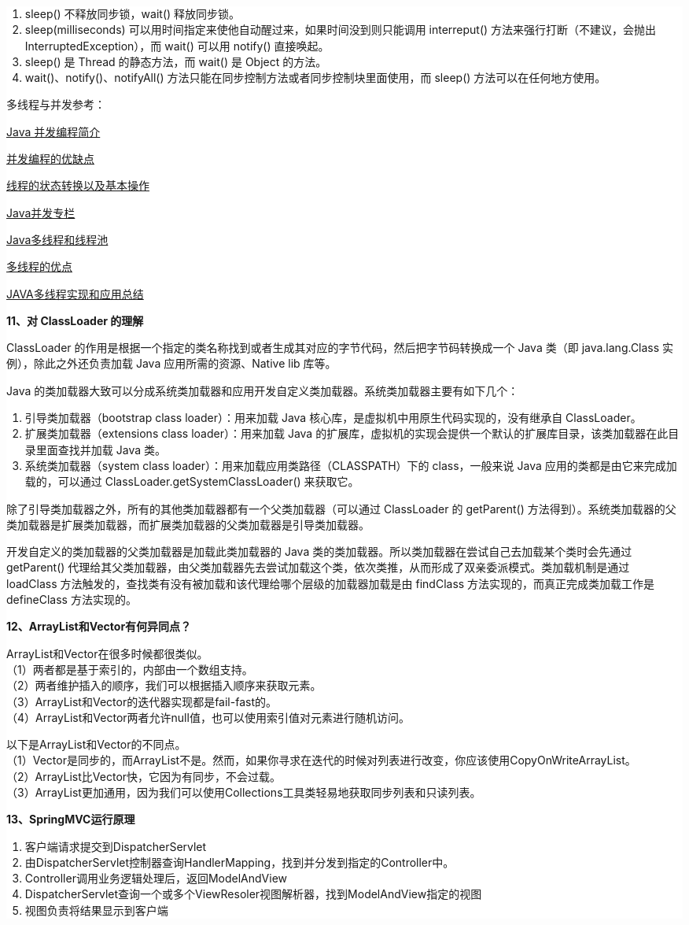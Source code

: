 1. sleep() 不释放同步锁，wait() 释放同步锁。
2. sleep(milliseconds) 可以用时间指定来使他自动醒过来，如果时间没到则只能调用 interreput() 方法来强行打断（不建议，会抛出 InterruptedException），而 wait() 可以用 notify() 直接唤起。
3. sleep() 是 Thread 的静态方法，而 wait() 是 Object 的方法。
4. wait()、notify()、notifyAll() 方法只能在同步控制方法或者同步控制块里面使用，而 sleep() 方法可以在任何地方使用。

多线程与并发参考：

[Java 并发编程简介](https://www.javazhiyin.com/199.html)

[并发编程的优缺点](https://www.javazhiyin.com/840.html)

[线程的状态转换以及基本操作](https://www.javazhiyin.com/847.html)

[Java并发专栏](https://www.javazhiyin.com/category/thread)

[Java多线程和线程池](https://www.javazhiyin.com/2149.html)

[多线程的优点](https://www.javazhiyin.com/2448.html)

[JAVA多线程实现和应用总结](https://www.javazhiyin.com/2457.html)

**11、对 ClassLoader 的理解**

ClassLoader 的作用是根据一个指定的类名称找到或者生成其对应的字节代码，然后把字节码转换成一个 Java 类（即 java.lang.Class 实例），除此之外还负责加载 Java 应用所需的资源、Native lib 库等。

Java 的类加载器大致可以分成系统类加载器和应用开发自定义类加载器。系统类加载器主要有如下几个：

1. 引导类加载器（bootstrap class loader）：用来加载 Java 核心库，是虚拟机中用原生代码实现的，没有继承自 ClassLoader。
2. 扩展类加载器（extensions class loader）：用来加载 Java 的扩展库，虚拟机的实现会提供一个默认的扩展库目录，该类加载器在此目录里面查找并加载 Java 类。
3. 系统类加载器（system class loader）：用来加载应用类路径（CLASSPATH）下的 class，一般来说 Java 应用的类都是由它来完成加载的，可以通过 ClassLoader.getSystemClassLoader() 来获取它。

除了引导类加载器之外，所有的其他类加载器都有一个父类加载器（可以通过 ClassLoader 的 getParent() 方法得到）。系统类加载器的父类加载器是扩展类加载器，而扩展类加载器的父类加载器是引导类加载器。

开发自定义的类加载器的父类加载器是加载此类加载器的 Java 类的类加载器。所以类加载器在尝试自己去加载某个类时会先通过 getParent() 代理给其父类加载器，由父类加载器先去尝试加载这个类，依次类推，从而形成了双亲委派模式。类加载机制是通过 loadClass 方法触发的，查找类有没有被加载和该代理给哪个层级的加载器加载是由 findClass 方法实现的，而真正完成类加载工作是 defineClass 方法实现的。

**12、ArrayList和Vector有何异同点？**

ArrayList和Vector在很多时候都很类似。  
（1）两者都是基于索引的，内部由一个数组支持。  
（2）两者维护插入的顺序，我们可以根据插入顺序来获取元素。  
（3）ArrayList和Vector的迭代器实现都是fail-fast的。  
（4）ArrayList和Vector两者允许null值，也可以使用索引值对元素进行随机访问。

以下是ArrayList和Vector的不同点。  
（1）Vector是同步的，而ArrayList不是。然而，如果你寻求在迭代的时候对列表进行改变，你应该使用CopyOnWriteArrayList。  
（2）ArrayList比Vector快，它因为有同步，不会过载。  
（3）ArrayList更加通用，因为我们可以使用Collections工具类轻易地获取同步列表和只读列表。

**13、SpringMVC运行原理**

1. 客户端请求提交到DispatcherServlet
2. 由DispatcherServlet控制器查询HandlerMapping，找到并分发到指定的Controller中。
3. Controller调用业务逻辑处理后，返回ModelAndView
4. DispatcherServlet查询一个或多个ViewResoler视图解析器，找到ModelAndView指定的视图
5. 视图负责将结果显示到客户端
